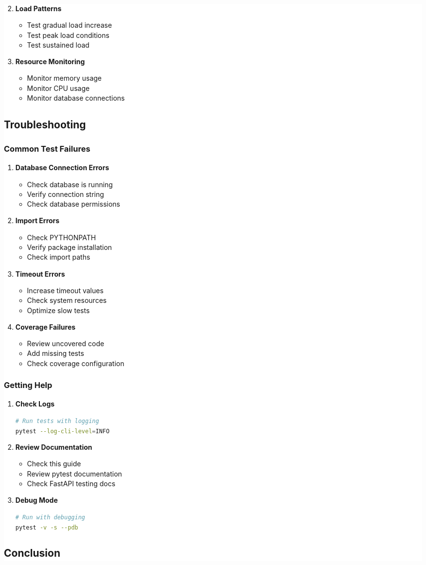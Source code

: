 2. **Load Patterns**
   - Test gradual load increase
   - Test peak load conditions
   - Test sustained load

3. **Resource Monitoring**
   - Monitor memory usage
   - Monitor CPU usage
   - Monitor database connections

## Troubleshooting

### Common Test Failures

1. **Database Connection Errors**
   - Check database is running
   - Verify connection string
   - Check database permissions

2. **Import Errors**
   - Check PYTHONPATH
   - Verify package installation
   - Check import paths

3. **Timeout Errors**
   - Increase timeout values
   - Check system resources
   - Optimize slow tests

4. **Coverage Failures**
   - Review uncovered code
   - Add missing tests
   - Check coverage configuration

### Getting Help

1. **Check Logs**
   ```bash
   # Run tests with logging
   pytest --log-cli-level=INFO
   ```

2. **Review Documentation**
   - Check this guide
   - Review pytest documentation
   - Check FastAPI testing docs

3. **Debug Mode**
   ```bash
   # Run with debugging
   pytest -v -s --pdb
   ```

## Conclusion

